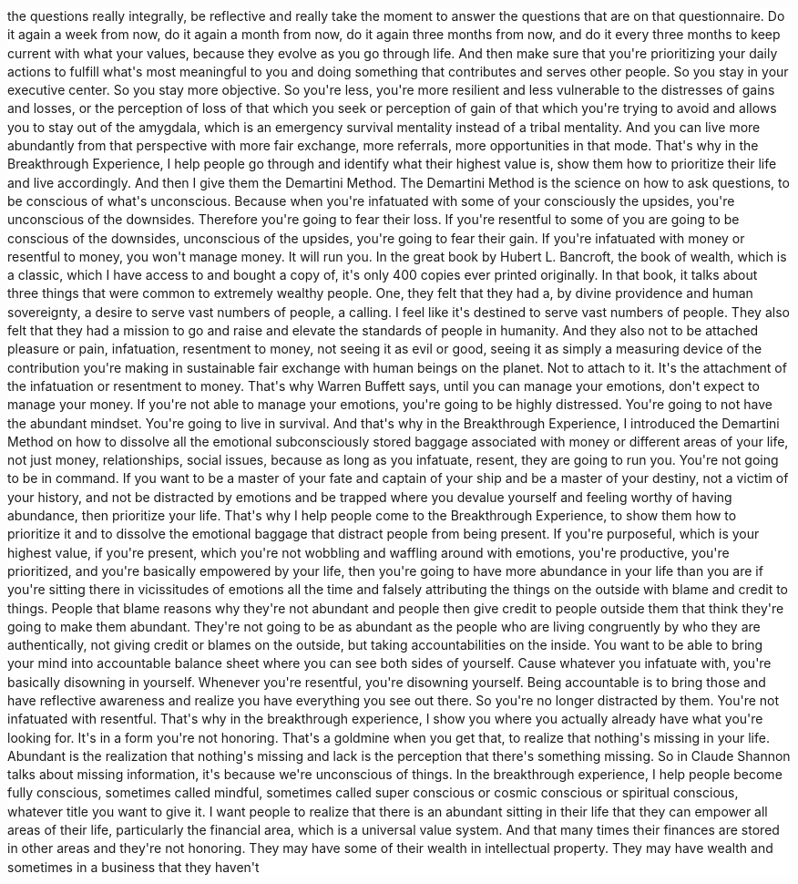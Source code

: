 the questions really integrally, be reflective and really take the moment to answer the questions that are on that questionnaire. Do it again a week from now, do it again a month from now, do it again three months from now, and do it every three months to keep current with what your values, because they evolve as you go through life. And then make sure that you're prioritizing your daily actions to fulfill what's most meaningful to you and doing something that contributes and serves other people. So you stay in your executive center. So you stay more objective. So you're less, you're more resilient and less vulnerable to the distresses of gains and losses, or the perception of loss of that which you seek or perception of gain of that which you're trying to avoid and allows you to stay out of the amygdala, which is an emergency survival mentality instead of a tribal mentality. And you can live more abundantly from that perspective with more fair exchange, more referrals, more opportunities in that mode. That's why in the Breakthrough Experience, I help people go through and identify what their highest value is, show them how to prioritize their life and live accordingly. And then I give them the Demartini Method. The Demartini Method is the science on how to ask questions, to be conscious of what's unconscious. Because when you're infatuated with some of your consciously the upsides, you're unconscious of the downsides. Therefore you're going to fear their loss. If you're resentful to some of you are going to be conscious of the downsides, unconscious of the upsides, you're going to fear their gain. If you're infatuated with money or resentful to money, you won't manage money. It will run you. In the great book by Hubert L. Bancroft, the book of wealth, which is a classic, which I have access to and bought a copy of, it's only 400 copies ever printed originally. In that book, it talks about three things that were common to extremely wealthy people. One, they felt that they had a, by divine providence and human sovereignty, a desire to serve vast numbers of people, a calling. I feel like it's destined to serve vast numbers of people. They also felt that they had a mission to go and raise and elevate the standards of people in humanity. And they also not to be attached pleasure or pain, infatuation, resentment to money, not seeing it as evil or good, seeing it as simply a measuring device of the contribution you're making in sustainable fair exchange with human beings on the planet. Not to attach to it. It's the attachment of the infatuation or resentment to money. That's why Warren Buffett says, until you can manage your emotions, don't expect to manage your money. If you're not able to manage your emotions, you're going to be highly distressed. You're going to not have the abundant mindset. You're going to live in survival. And that's why in the Breakthrough Experience, I introduced the Demartini Method on how to dissolve all the emotional subconsciously stored baggage associated with money or different areas of your life, not just money, relationships, social issues, because as long as you infatuate, resent, they are going to run you. You're not going to be in command. If you want to be a master of your fate and captain of your ship and be a master of your destiny, not a victim of your history, and not be distracted by emotions and be trapped where you devalue yourself and feeling worthy of having abundance, then prioritize your life. That's why I help people come to the Breakthrough Experience, to show them how to prioritize it and to dissolve the emotional baggage that distract people from being present. If you're purposeful, which is your highest value, if you're present, which you're not wobbling and waffling around with emotions, you're productive, you're prioritized, and you're basically empowered by your life, then you're going to have more abundance in your life than you are if you're sitting there in vicissitudes of emotions all the time and falsely attributing the things on the outside with blame and credit to things. People that blame reasons why they're not abundant and people then give credit to people outside them that think they're going to make them abundant. They're not going to be as abundant as the people who are living congruently by who they are authentically, not giving credit or blames on the outside, but taking accountabilities on the inside. You want to be able to bring your mind into accountable balance sheet where you can see both sides of yourself. Cause whatever you infatuate with, you're basically disowning in yourself. Whenever you're resentful, you're disowning yourself. Being accountable is to bring those and have reflective awareness and realize you have everything you see out there. So you're no longer distracted by them. You're not infatuated with resentful. That's why in the breakthrough experience, I show you where you actually already have what you're looking for. It's in a form you're not honoring. That's a goldmine when you get that, to realize that nothing's missing in your life. Abundant is the realization that nothing's missing and lack is the perception that there's something missing. So in Claude Shannon talks about missing information, it's because we're unconscious of things. In the breakthrough experience, I help people become fully conscious, sometimes called mindful, sometimes called super conscious or cosmic conscious or spiritual conscious, whatever title you want to give it. I want people to realize that there is an abundant sitting in their life that they can empower all areas of their life, particularly the financial area, which is a universal value system. And that many times their finances are stored in other areas and they're not honoring. They may have some of their wealth in intellectual property. They may have wealth and sometimes in a business that they haven't